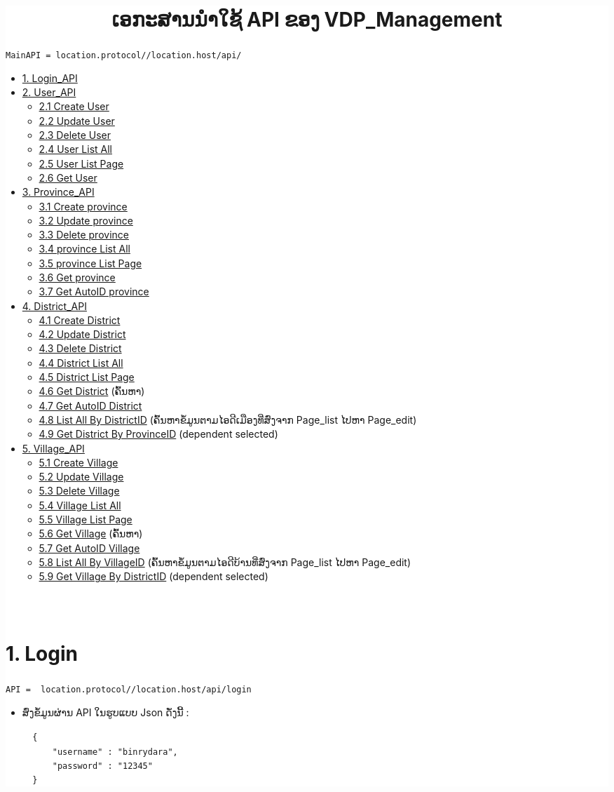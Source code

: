 <h1 align="center">ເອກະສານນຳໃຊ້ API ຂອງ VDP_Management</h1> 


    MainAPI = location.protocol//location.host/api/


* [1. Login_API](#1.-Login)
* [2. User_API](#2.-User)
    * [2.1 Create User](#2.1-Create-User)
    * [2.2 Update User](#2.2-Update-User)
    * [2.3 Delete User](#2.3-Delete-User)
    * [2.4 User List All](#2.4-User-List-All)
    * [2.5 User List Page](#2.5-User-List-Page)
    * [2.6 Get User ](#2.6-Get-User)
* [3. Province_API](#3.-Province)
    * [3.1 Create province](#3.1-Create-province)
    * [3.2 Update province](#3.2-Update-province)
    * [3.3 Delete province](#3.3-Delete-province)
    * [3.4 province List All](#3.4-province-List-All)
    * [3.5 province List Page](#3.5-province-List-Page)
    * [3.6 Get province](#3.6-Get-province)
    * [3.7 Get AutoID province](#3.7-Get-AutoID-province)
* [4. District_API](#4.-District)
    * [4.1 Create District](#4.1-Create-District)
    * [4.2 Update District](#4.2-Update-District)
    * [4.3 Delete District](#4.3-Delete-District)
    * [4.4 District List All](#4.4-District-List-All)
    * [4.5 District List Page](#4.5-District-List-Page)
    * [4.6 Get District](#4.6-Get-District) (ຄົ້ນຫາ)
    * [4.7 Get AutoID District](#4.7-Get-AutoID-District)
    * [4.8 List All By DistrictID](#4.8-List-All-By-DistrictID) (ຄົ້ນຫາຂໍ້ມູນຕາມໄອດີເມືອງທີ່ສົ່ງຈາກ Page_list ໄປຫາ Page_edit)
    * [4.9 Get District By ProvinceID](#4.9-Get-District-By-ProvinceID) (dependent selected)
* [5. Village_API](#5.-Village)
    * [5.1 Create Village](#5.1-Create-Village)
    * [5.2 Update Village](#5.2-Update-Village)
    * [5.3 Delete Village](#5.3-Delete-Village)
    * [5.4 Village List All](#5.4-Village-List-All)
    * [5.5 Village List Page](#5.5-Village-List-Page)
    * [5.6 Get Village](#5.6-Get-Village) (ຄົ້ນຫາ)
    * [5.7 Get AutoID Village](#5.7-Get-AutoID-Village)
    * [5.8 List All By VillageID](#5.8-List-All-By-VillageID) (ຄົ້ນຫາຂໍ້ມູນຕາມໄອດີບ້ານທີ່ສົ່ງຈາກ Page_list ໄປຫາ Page_edit)
    * [5.9 Get Village By DistrictID](#5.9-Get-Village-By-DistrictID) (dependent selected) <br><br><br>

# 1. Login
    API	=  location.protocol//location.host/api/login
    
* ສົ່ງຂໍ້ມູນຜ່ານ API ໃນຮູບແບບ Json ດັ່ງນີ້ : <br>

        {
            "username" : "binrydara",
            "password" : "12345"
        }
